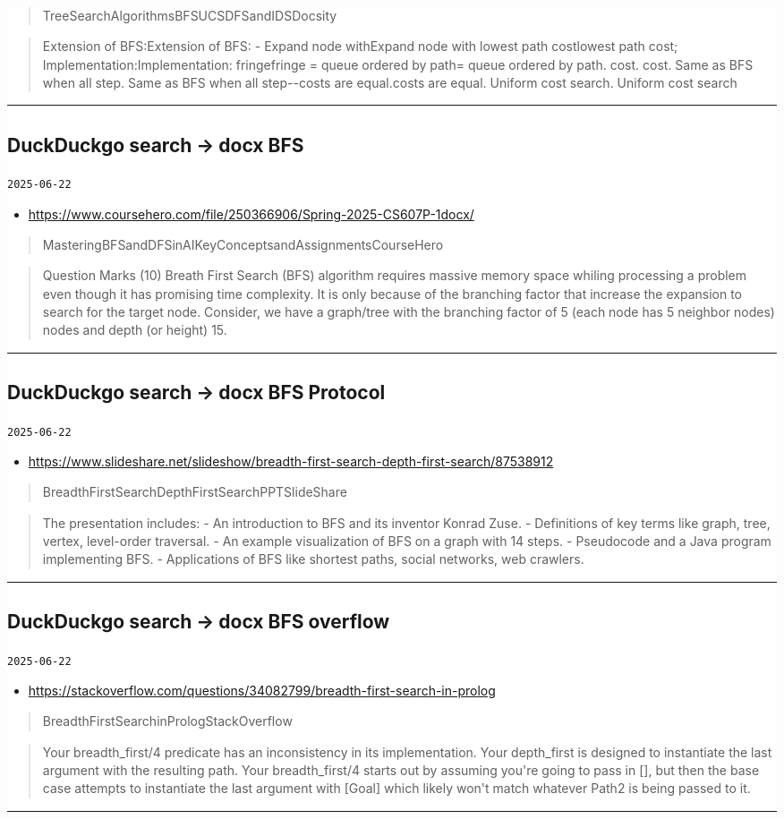<blockquote>
 TreeSearchAlgorithmsBFSUCSDFSandIDSDocsity
</blockquote>
<blockquote>
Extension of BFS:Extension of BFS: - Expand node withExpand node with lowest path costlowest path cost; Implementation:Implementation: fringefringe &#61; queue ordered by path&#61; queue ordered by path. cost. cost. Same as BFS when all step. Same as BFS when all step--costs are equal.costs are equal. Uniform cost search. Uniform cost search
</blockquote>

---

## DuckDuckgo search -> docx BFS
`2025-06-22`

* https://www.coursehero.com/file/250366906/Spring-2025-CS607P-1docx/

<blockquote>
 MasteringBFSandDFSinAIKeyConceptsandAssignmentsCourseHero
</blockquote>
<blockquote>
Question Marks (10) Breath First Search (BFS) algorithm requires massive memory space whiling processing a problem even though it has promising time complexity. It is only because of the branching factor that increase the expansion to search for the target node. Consider, we have a graph/tree with the branching factor of 5 (each node has 5 neighbor nodes) nodes and depth (or height) 15.
</blockquote>

---

## DuckDuckgo search -> docx BFS Protocol
`2025-06-22`

* https://www.slideshare.net/slideshow/breadth-first-search-depth-first-search/87538912

<blockquote>
 BreadthFirstSearchDepthFirstSearchPPTSlideShare
</blockquote>
<blockquote>
The presentation includes: - An introduction to BFS and its inventor Konrad Zuse. - Definitions of key terms like graph, tree, vertex, level-order traversal. - An example visualization of BFS on a graph with 14 steps. - Pseudocode and a Java program implementing BFS. - Applications of BFS like shortest paths, social networks, web crawlers.
</blockquote>

---

## DuckDuckgo search -> docx BFS overflow
`2025-06-22`

* https://stackoverflow.com/questions/34082799/breadth-first-search-in-prolog

<blockquote>
 BreadthFirstSearchinPrologStackOverflow
</blockquote>
<blockquote>
Your breadth_first/4 predicate has an inconsistency in its implementation. Your depth_first is designed to instantiate the last argument with the resulting path. Your breadth_first/4 starts out by assuming you're going to pass in [], but then the base case attempts to instantiate the last argument with [Goal] which likely won't match whatever Path2 is being passed to it.
</blockquote>

---
